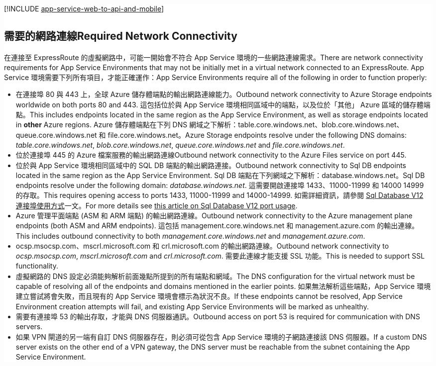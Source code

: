 [!INCLUDE [app-service-web-to-api-and-mobile](../../includes/app-service-web-to-api-and-mobile.md)]

## <a name="required-network-connectivity"></a><span data-ttu-id="632de-111">需要的網路連線</span><span class="sxs-lookup"><span data-stu-id="632de-111">Required Network Connectivity</span></span>
<span data-ttu-id="632de-112">在連接至 ExpressRoute 的虛擬網路中，可能一開始會不符合 App Service 環境的一些網路連線需求。</span><span class="sxs-lookup"><span data-stu-id="632de-112">There are network connectivity requirements for App Service Environments that may not be initially met in a virtual network connected to an ExpressRoute.</span></span>  <span data-ttu-id="632de-113">App Service 環境需要下列所有項目，才能正確運作：</span><span class="sxs-lookup"><span data-stu-id="632de-113">App Service Environments require all of the following in order to function properly:</span></span>

* <span data-ttu-id="632de-114">在連接埠 80 與 443 上，全球 Azure 儲存體端點的輸出網路連線能力。</span><span class="sxs-lookup"><span data-stu-id="632de-114">Outbound network connectivity to Azure Storage endpoints worldwide on both ports 80 and 443.</span></span>  <span data-ttu-id="632de-115">這包括位於與 App Service 環境相同區域中的端點，以及位於「其他」  Azure 區域的儲存體端點。</span><span class="sxs-lookup"><span data-stu-id="632de-115">This includes endpoints located in the same region as the App Service Environment, as well as storage endpoints located in **other** Azure regions.</span></span>  <span data-ttu-id="632de-116">Azure 儲存體端點在下列 DNS 網域之下解析：table.core.windows.net、blob.core.windows.net、queue.core.windows.net 和 file.core.windows.net。</span><span class="sxs-lookup"><span data-stu-id="632de-116">Azure Storage endpoints resolve under the following DNS domains: *table.core.windows.net*, *blob.core.windows.net*, *queue.core.windows.net* and *file.core.windows.net*.</span></span>  
* <span data-ttu-id="632de-117">位於連接埠 445 的 Azure 檔案服務的輸出網路連線</span><span class="sxs-lookup"><span data-stu-id="632de-117">Outbound network connectivity to the Azure Files service on port 445.</span></span>
* <span data-ttu-id="632de-118">位於與 App Service 環境相同區域中的 SQL DB 端點的輸出網路連接。</span><span class="sxs-lookup"><span data-stu-id="632de-118">Outbound network connectivity to Sql DB endpoints located in the same region as the App Service Environment.</span></span>  <span data-ttu-id="632de-119">Sql DB 端點在下列網域之下解析：database.windows.net。</span><span class="sxs-lookup"><span data-stu-id="632de-119">Sql DB endpoints resolve under the following domain:  *database.windows.net*.</span></span>  <span data-ttu-id="632de-120">這需要開啟連接埠 1433、11000-11999 和 14000 14999 的存取。</span><span class="sxs-lookup"><span data-stu-id="632de-120">This requires opening access to ports 1433, 11000-11999 and 14000-14999.</span></span>  <span data-ttu-id="632de-121">如需詳細資訊，請參閱 [Sql Database V12 連接埠使用方式](../sql-database/sql-database-develop-direct-route-ports-adonet-v12.md)一文。</span><span class="sxs-lookup"><span data-stu-id="632de-121">For more details see [this article on Sql Database V12 port usage](../sql-database/sql-database-develop-direct-route-ports-adonet-v12.md).</span></span>
* <span data-ttu-id="632de-122">Azure 管理平面端點 (ASM 和 ARM 端點) 的輸出網路連線。</span><span class="sxs-lookup"><span data-stu-id="632de-122">Outbound network connectivity to the Azure management plane endpoints (both ASM and ARM endpoints).</span></span>  <span data-ttu-id="632de-123">這包括 management.core.windows.net 和 management.azure.com 的輸出連線。</span><span class="sxs-lookup"><span data-stu-id="632de-123">This includes outbound connectivity to both *management.core.windows.net* and *management.azure.com*.</span></span> 
* <span data-ttu-id="632de-124">ocsp.msocsp.com、mscrl.microsoft.com 和 crl.microsoft.com 的輸出網路連線。</span><span class="sxs-lookup"><span data-stu-id="632de-124">Outbound network connectivity to *ocsp.msocsp.com*, *mscrl.microsoft.com* and *crl.microsoft.com*.</span></span>  <span data-ttu-id="632de-125">需要此連線才能支援 SSL 功能。</span><span class="sxs-lookup"><span data-stu-id="632de-125">This is needed to support SSL functionality.</span></span>
* <span data-ttu-id="632de-126">虛擬網路的 DNS 設定必須能夠解析前面幾點所提到的所有端點和網域。</span><span class="sxs-lookup"><span data-stu-id="632de-126">The DNS configuration for the virtual network must be capable of resolving all of the endpoints and domains mentioned in the earlier points.</span></span>  <span data-ttu-id="632de-127">如果無法解析這些端點，App Service 環境建立嘗試將會失敗，而且現有的 App Service 環境會標示為狀況不良。</span><span class="sxs-lookup"><span data-stu-id="632de-127">If these endpoints cannot be resolved, App Service Environment creation attempts will fail, and existing App Service Environments will be marked as unhealthy.</span></span>
* <span data-ttu-id="632de-128">需要有連接埠 53 的輸出存取，才能與 DNS 伺服器通訊。</span><span class="sxs-lookup"><span data-stu-id="632de-128">Outbound access on port 53 is required for communication with DNS servers.</span></span>
* <span data-ttu-id="632de-129">如果 VPN 閘道的另一端有自訂 DNS 伺服器存在，則必須可從包含 App Service 環境的子網路連接該 DNS 伺服器。</span><span class="sxs-lookup"><span data-stu-id="632de-129">If a custom DNS server exists on the other end of a VPN gateway, the DNS server must be reachable from the subnet containing the App Service Environment.</span></span> 